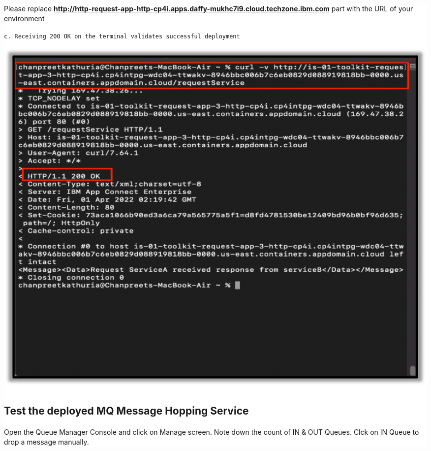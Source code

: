 Please replace **http://http-request-app-http-cp4i.apps.daffy-mukhc7i9.cloud.techzone.ibm.com** part with the URL of your environment

    c. Receiving 200 OK on the terminal validates successful deployment

   <img src="images/refactor-http-5.png" >

## Test the deployed MQ Message Hopping Service

Open the Queue Manager Console and click on Manage screen. Note down the count of IN & OUT Queues. Clck on IN Queue to drop a message manually.
